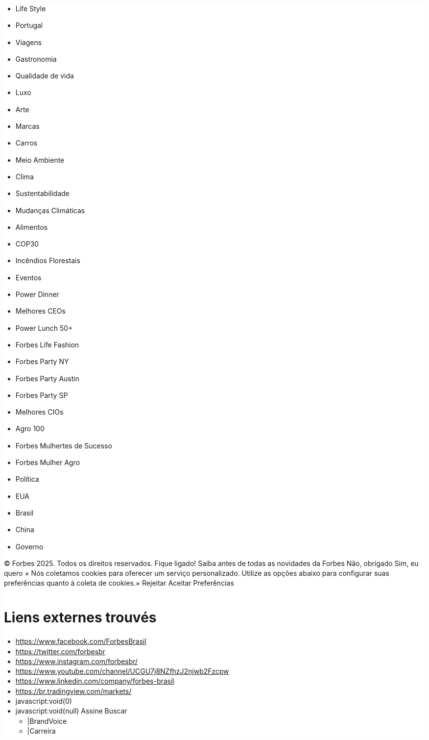 
  * Life Style
  * Portugal
  * Viagens
  * Gastronomia
  * Qualidade de vida
  * Luxo
  * Arte
  * Marcas
  * Carros


  * Meio Ambiente
  * Clima
  * Sustentabilidade
  * Mudanças Climáticas
  * Alimentos
  * COP30
  * Incêndios Florestais


  * Eventos
  * Power Dinner
  * Melhores CEOs
  * Power Lunch 50+
  * Forbes Life Fashion
  * Forbes Party NY
  * Forbes Party Austin
  * Forbes Party SP
  * Melhores CIOs
  * Agro 100
  * Forbes Mulhertes de Sucesso
  * Forbes Mulher Agro


  * Política
  * EUA
  * Brasil
  * China
  * Governo


© Forbes 2025. Todos os direitos reservados. 
Fique ligado! 
Saiba antes de todas as novidades da Forbes 
Não, obrigado Sim, eu quero
×
Nós coletamos cookies para oferecer um serviço personalizado. Utilize as opções abaixo para configurar suas preferências quanto à coleta de cookies.×
Rejeitar
Aceitar
Preferências


# Liens externes trouvés
- https://www.facebook.com/ForbesBrasil
- https://twitter.com/forbesbr
- https://www.instagram.com/forbesbr/
- https://www.youtube.com/channel/UCGU7j8NZfhzJ2njwb2Fzcpw
- https://www.linkedin.com/company/forbes-brasil
- https://br.tradingview.com/markets/
- javascript:void(0)
- javascript:void(null)
Assine
Buscar
  * |BrandVoice
  * |Carreira